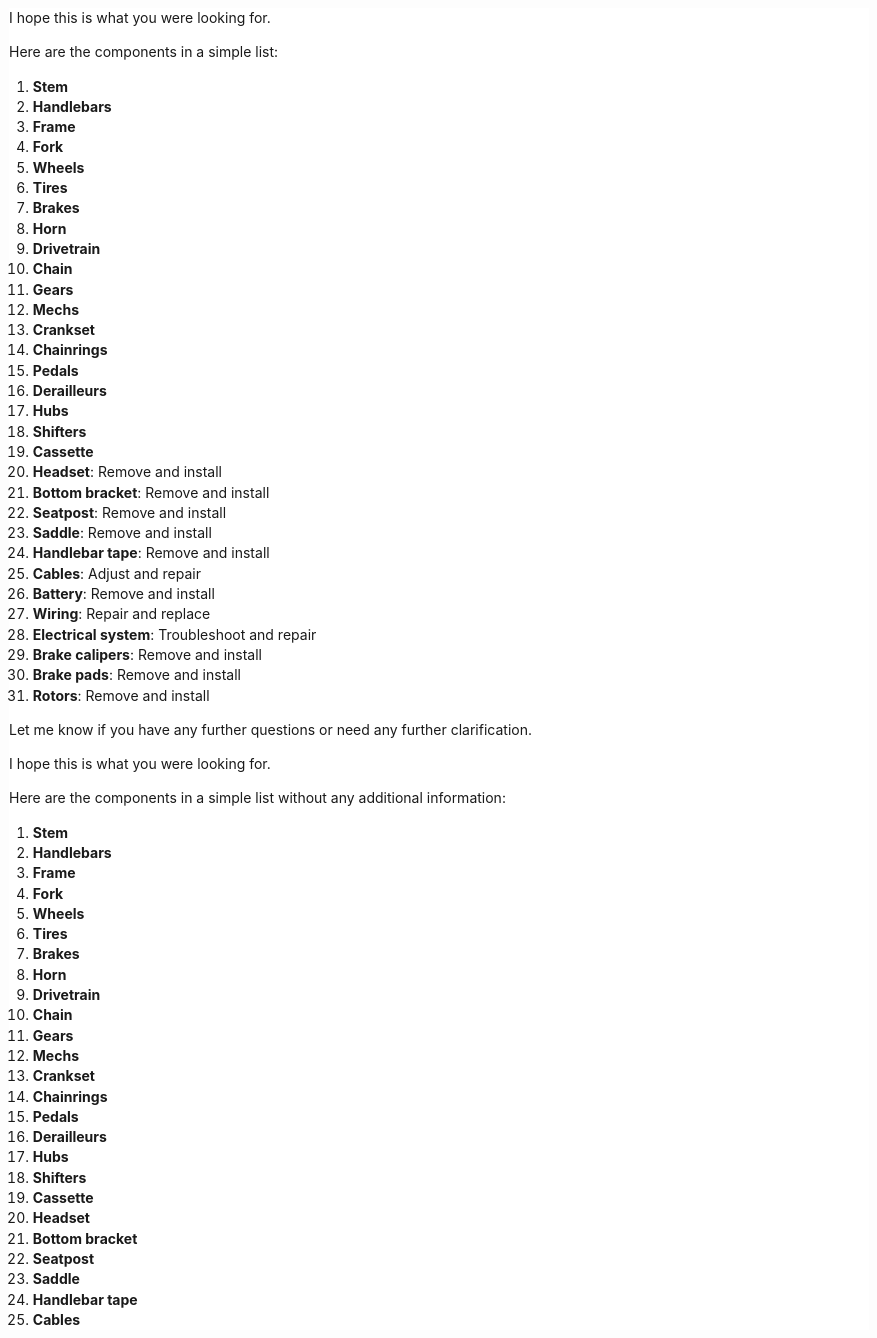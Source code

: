 I hope this is what you were looking for.

Here are the components in a simple list:
1. **Stem**
2. **Handlebars**
3. **Frame**
4. **Fork**
5. **Wheels**
6. **Tires**
7. **Brakes**
8. **Horn**
9. **Drivetrain**
10. **Chain**
11. **Gears**
12. **Mechs**
13. **Crankset**
14. **Chainrings**
15. **Pedals**
16. **Derailleurs**
17. **Hubs**
18. **Shifters**
19. **Cassette**
20. **Headset**: Remove and install
21. **Bottom bracket**: Remove and install
22. **Seatpost**: Remove and install
23. **Saddle**: Remove and install
24. **Handlebar tape**: Remove and install
25. **Cables**: Adjust and repair
26. **Battery**: Remove and install
27. **Wiring**: Repair and replace
28. **Electrical system**: Troubleshoot and repair
29. **Brake calipers**: Remove and install
30. **Brake pads**: Remove and install
31. **Rotors**: Remove and install

Let me know if you have any further questions or need any further clarification.

I hope this is what you were looking for.

Here are the components in a simple list without any additional information:
1. **Stem**
2. **Handlebars**
3. **Frame**
4. **Fork**
5. **Wheels**
6. **Tires**
7. **Brakes**
8. **Horn**
9. **Drivetrain**
10. **Chain**
11. **Gears**
12. **Mechs**
13. **Crankset**
14. **Chainrings**
15. **Pedals**
16. **Derailleurs**
17. **Hubs**
18. **Shifters**
19. **Cassette**
20. **Headset**
21. **Bottom bracket**
22. **Seatpost**
23. **Saddle**
24. **Handlebar tape**
25. **Cables**